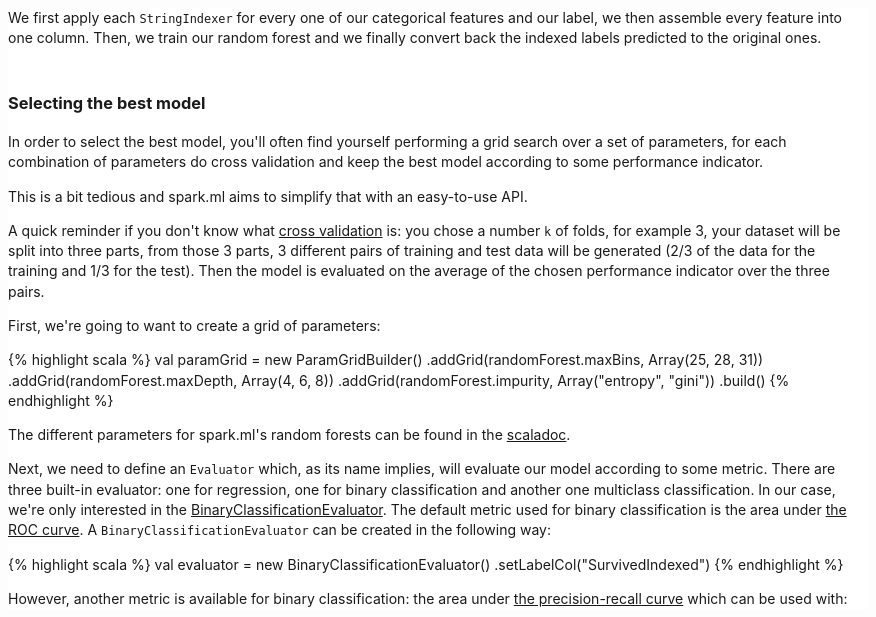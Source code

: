 We first apply each `StringIndexer` for every one of our categorical features
and our label, we then assemble every feature into one column. Then, we train
our random forest and we finally convert back the indexed labels predicted to
the original ones.
<br><br>

### Selecting the best model

In order to select the best model, you'll often find yourself performing a grid
search over a set of parameters, for each combination of parameters do cross
validation and keep the best model according to some performance indicator.

This is a bit tedious and spark.ml aims to simplify that with an easy-to-use
API.

A quick reminder if you don't know what
[cross validation](https://en.wikipedia.org/wiki/Cross-validation_(statistics))
is: you chose a number `k` of folds, for example 3, your dataset will be split
into three parts, from those 3 parts, 3 different pairs of training and test
data will be generated (2/3 of the data for the training and 1/3 for the test).
Then the model is evaluated on the average of the chosen performance indicator
over the three pairs.

First, we're going to want to create a grid of parameters:

{% highlight scala %}
val paramGrid = new ParamGridBuilder()
  .addGrid(randomForest.maxBins, Array(25, 28, 31))
  .addGrid(randomForest.maxDepth, Array(4, 6, 8))
  .addGrid(randomForest.impurity, Array("entropy", "gini"))
  .build()
{% endhighlight %}

The different parameters for spark.ml's random forests can be found in the
[scaladoc](http://spark.apache.org/docs/latest/api/scala/index.html#org.apache.spark.ml.classification.RandomForestClassifier).

Next, we need to define an `Evaluator` which, as its name implies, will evaluate
our model according to some metric. There are three built-in evaluator: one for
regression, one for binary classification and another one multiclass
classification. In our case, we're only interested in the
[BinaryClassificationEvaluator](http://spark.apache.org/docs/latest/api/scala/index.html#org.apache.spark.ml.evaluation.BinaryClassificationEvaluator).
The default metric used for binary classification is the area under
[the ROC curve](https://en.wikipedia.org/wiki/Receiver_operating_characteristic).
A `BinaryClassificationEvaluator` can be created in the following way:

{% highlight scala %}
val evaluator = new BinaryClassificationEvaluator()
  .setLabelCol("SurvivedIndexed")
{% endhighlight %}

However, another metric is available for binary classification: the area under
[the precision-recall curve](https://en.wikipedia.org/wiki/Precision_and_recall)
which can be used with:
